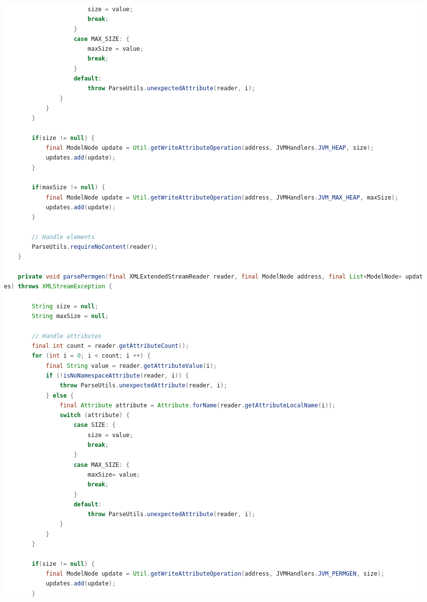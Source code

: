 ```java
                        size = value;
                        break;
                    }
                    case MAX_SIZE: {
                        maxSize = value;
                        break;
                    }
                    default:
                        throw ParseUtils.unexpectedAttribute(reader, i);
                }
            }
        }

        if(size != null) {
            final ModelNode update = Util.getWriteAttributeOperation(address, JVMHandlers.JVM_HEAP, size);
            updates.add(update);
        }

        if(maxSize != null) {
            final ModelNode update = Util.getWriteAttributeOperation(address, JVMHandlers.JVM_MAX_HEAP, maxSize);
            updates.add(update);
        }

        // Handle elements
        ParseUtils.requireNoContent(reader);
    }

    private void parsePermgen(final XMLExtendedStreamReader reader, final ModelNode address, final List<ModelNode> updates) throws XMLStreamException {

        String size = null;
        String maxSize = null;

        // Handle attributes
        final int count = reader.getAttributeCount();
        for (int i = 0; i < count; i ++) {
            final String value = reader.getAttributeValue(i);
            if (!isNoNamespaceAttribute(reader, i)) {
                throw ParseUtils.unexpectedAttribute(reader, i);
            } else {
                final Attribute attribute = Attribute.forName(reader.getAttributeLocalName(i));
                switch (attribute) {
                    case SIZE: {
                        size = value;
                        break;
                    }
                    case MAX_SIZE: {
                        maxSize= value;
                        break;
                    }
                    default:
                        throw ParseUtils.unexpectedAttribute(reader, i);
                }
            }
        }

        if(size != null) {
            final ModelNode update = Util.getWriteAttributeOperation(address, JVMHandlers.JVM_PERMGEN, size);
            updates.add(update);
        }
```